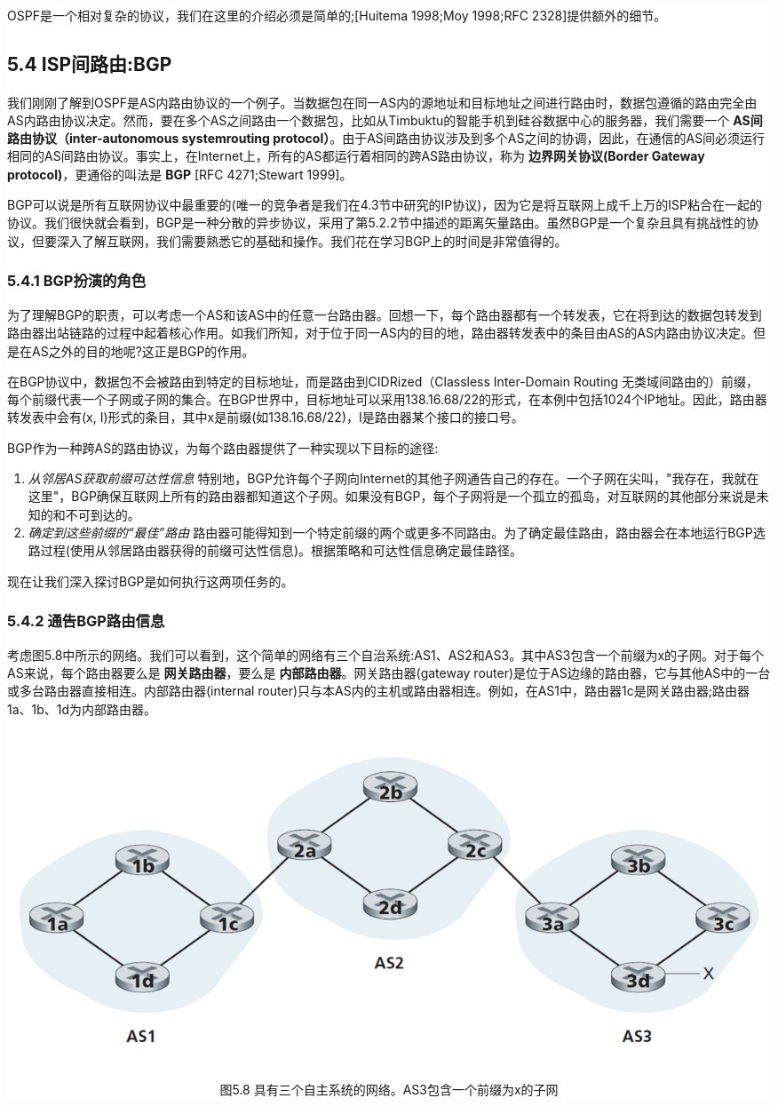 OSPF是一个相对复杂的协议，我们在这里的介绍必须是简单的;[Huitema 1998;Moy 1998;RFC 2328]提供额外的细节。

## 5.4 ISP间路由:BGP

我们刚刚了解到OSPF是AS内路由协议的一个例子。当数据包在同一AS内的源地址和目标地址之间进行路由时，数据包遵循的路由完全由AS内路由协议决定。然而，要在多个AS之间路由一个数据包，比如从Timbuktu的智能手机到硅谷数据中心的服务器，我们需要一个 **AS间路由协议（inter-autonomous systemrouting protocol）**。由于AS间路由协议涉及到多个AS之间的协调，因此，在通信的AS间必须运行相同的AS间路由协议。事实上，在Internet上，所有的AS都运行着相同的跨AS路由协议，称为 **边界网关协议(Border Gateway protocol)**，更通俗的叫法是 **BGP** [RFC 4271;Stewart 1999]。

BGP可以说是所有互联网协议中最重要的(唯一的竞争者是我们在4.3节中研究的IP协议)，因为它是将互联网上成千上万的ISP粘合在一起的协议。我们很快就会看到，BGP是一种分散的异步协议，采用了第5.2.2节中描述的距离矢量路由。虽然BGP是一个复杂且具有挑战性的协议，但要深入了解互联网，我们需要熟悉它的基础和操作。我们花在学习BGP上的时间是非常值得的。

### 5.4.1 BGP扮演的角色

为了理解BGP的职责，可以考虑一个AS和该AS中的任意一台路由器。回想一下，每个路由器都有一个转发表，它在将到达的数据包转发到路由器出站链路的过程中起着核心作用。如我们所知，对于位于同一AS内的目的地，路由器转发表中的条目由AS的AS内路由协议决定。但是在AS之外的目的地呢?这正是BGP的作用。

在BGP协议中，数据包不会被路由到特定的目标地址，而是路由到CIDRized（Classless Inter-Domain Routing 无类域间路由的）前缀，每个前缀代表一个子网或子网的集合。在BGP世界中，目标地址可以采用138.16.68/22的形式，在本例中包括1024个IP地址。因此，路由器转发表中会有(x, I)形式的条目，其中x是前缀(如138.16.68/22)，I是路由器某个接口的接口号。

BGP作为一种跨AS的路由协议，为每个路由器提供了一种实现以下目标的途径:

1. _从邻居AS获取前缀可达性信息_ 特别地，BGP允许每个子网向Internet的其他子网通告自己的存在。一个子网在尖叫，"我存在，我就在这里"，BGP确保互联网上所有的路由器都知道这个子网。如果没有BGP，每个子网将是一个孤立的孤岛，对互联网的其他部分来说是未知的和不可到达的。
2. _确定到这些前缀的“最佳”路由_ 路由器可能得知到一个特定前缀的两个或更多不同路由。为了确定最佳路由，路由器会在本地运行BGP选路过程(使用从邻居路由器获得的前缀可达性信息)。根据策略和可达性信息确定最佳路径。

现在让我们深入探讨BGP是如何执行这两项任务的。

### 5.4.2 通告BGP路由信息

考虑图5.8中所示的网络。我们可以看到，这个简单的网络有三个自治系统:AS1、AS2和AS3。其中AS3包含一个前缀为x的子网。对于每个AS来说，每个路由器要么是 **网关路由器**，要么是 **内部路由器**。网关路由器(gateway router)是位于AS边缘的路由器，它与其他AS中的一台或多台路由器直接相连。内部路由器(internal router)只与本AS内的主机或路由器相连。例如，在AS1中，路由器1c是网关路由器;路由器1a、1b、1d为内部路由器。

![](/net_img/508.png)
<p align="center">图5.8 具有三个自主系统的网络。AS3包含一个前缀为x的子网</p>
